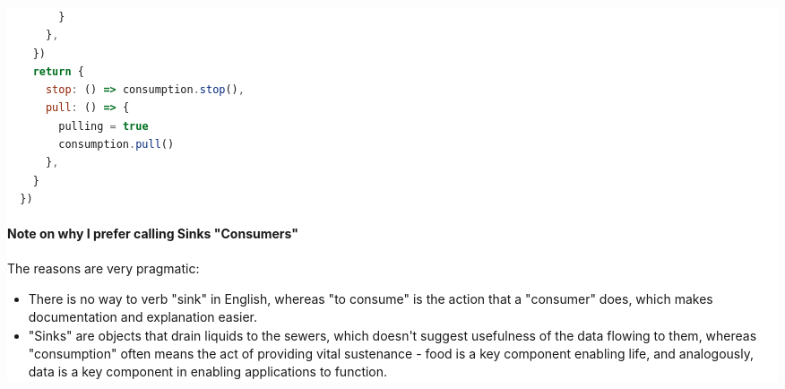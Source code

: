 ```js
        }
      },
    })
    return {
      stop: () => consumption.stop(),
      pull: () => {
        pulling = true
        consumption.pull()
      },
    }
  })
```

#### Note on why I prefer calling Sinks "Consumers"

The reasons are very pragmatic:

- There is no way to verb "sink" in English, whereas "to consume" is the action that a "consumer" does, which makes documentation and explanation easier.
- "Sinks" are objects that drain liquids to the sewers, which doesn't suggest usefulness of the data flowing to them, whereas "consumption" often means the act of providing vital sustenance - food is a key component enabling life, and analogously, data is a key component in enabling applications to function.
